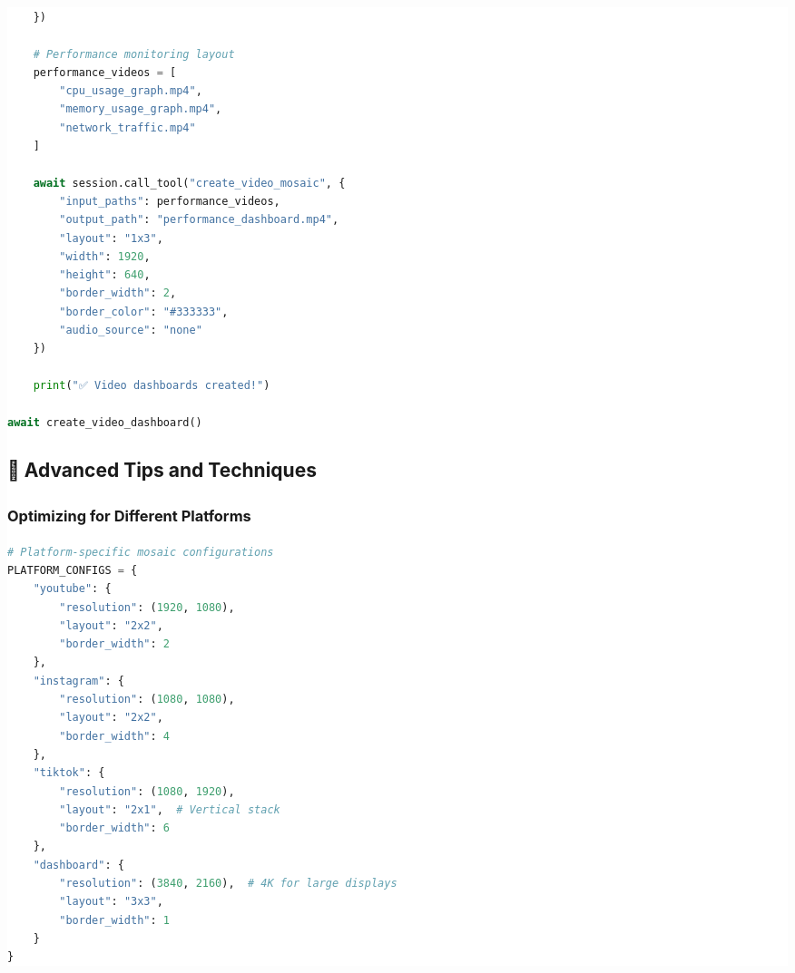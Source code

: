 ```python
    })
    
    # Performance monitoring layout
    performance_videos = [
        "cpu_usage_graph.mp4",
        "memory_usage_graph.mp4",
        "network_traffic.mp4"
    ]
    
    await session.call_tool("create_video_mosaic", {
        "input_paths": performance_videos,
        "output_path": "performance_dashboard.mp4",
        "layout": "1x3",
        "width": 1920,
        "height": 640,
        "border_width": 2,
        "border_color": "#333333",
        "audio_source": "none"
    })
    
    print("✅ Video dashboards created!")

await create_video_dashboard()
```

## 🔧 Advanced Tips and Techniques

### Optimizing for Different Platforms

```python
# Platform-specific mosaic configurations
PLATFORM_CONFIGS = {
    "youtube": {
        "resolution": (1920, 1080),
        "layout": "2x2",
        "border_width": 2
    },
    "instagram": {
        "resolution": (1080, 1080),
        "layout": "2x2", 
        "border_width": 4
    },
    "tiktok": {
        "resolution": (1080, 1920),
        "layout": "2x1",  # Vertical stack
        "border_width": 6
    },
    "dashboard": {
        "resolution": (3840, 2160),  # 4K for large displays
        "layout": "3x3",
        "border_width": 1
    }
}
```
